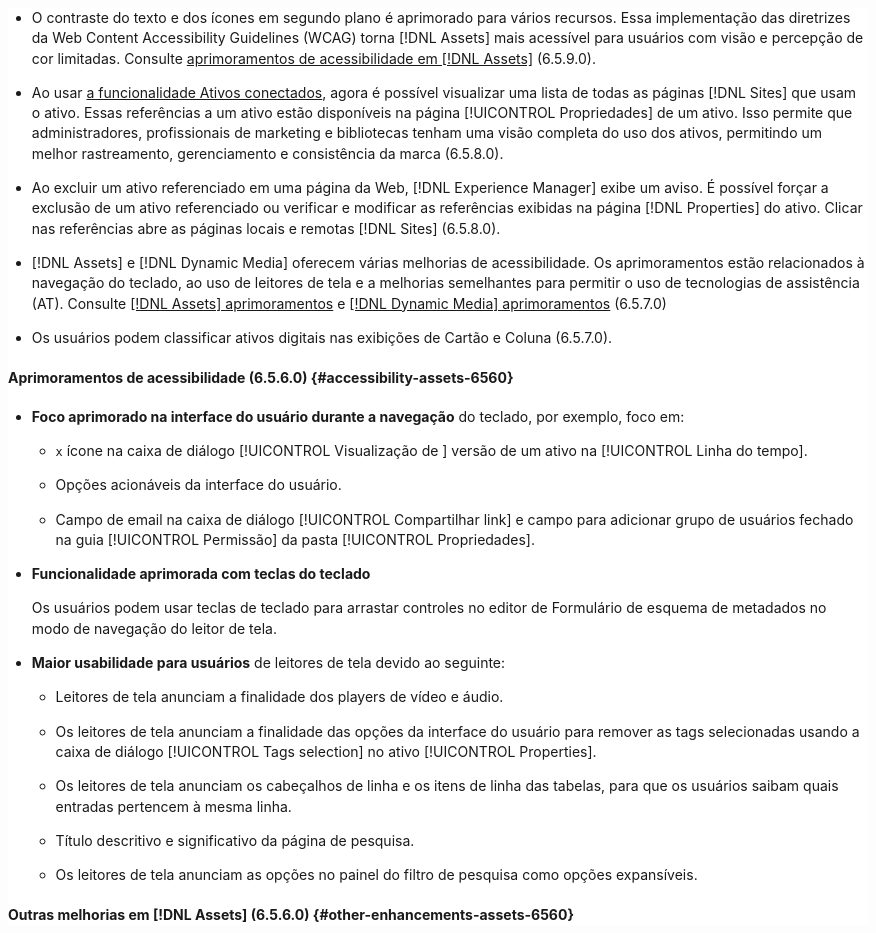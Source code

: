 * O contraste do texto e dos ícones em segundo plano é aprimorado para vários recursos. Essa implementação das diretrizes da Web Content Accessibility Guidelines (WCAG) torna [!DNL Assets] mais acessível para usuários com visão e percepção de cor limitadas. Consulte [aprimoramentos de acessibilidade em [!DNL Assets]](sp-release-notes.md#assets-accessibility-6590) (6.5.9.0).
* Ao usar [a funcionalidade Ativos conectados](/help/assets/use-assets-across-connected-assets-instances.md), agora é possível visualizar uma lista de todas as páginas [!DNL Sites] que usam o ativo. Essas referências a um ativo estão disponíveis na página [!UICONTROL Propriedades] de um ativo. Isso permite que administradores, profissionais de marketing e bibliotecas tenham uma visão completa do uso dos ativos, permitindo um melhor rastreamento, gerenciamento e consistência da marca (6.5.8.0).

* Ao excluir um ativo referenciado em uma página da Web, [!DNL Experience Manager] exibe um aviso. É possível forçar a exclusão de um ativo referenciado ou verificar e modificar as referências exibidas na página [!DNL Properties] do ativo. Clicar nas referências abre as páginas locais e remotas [!DNL Sites] (6.5.8.0).

* [!DNL Assets] e  [!DNL Dynamic Media] oferecem várias melhorias de acessibilidade. Os aprimoramentos estão relacionados à navegação do teclado, ao uso de leitores de tela e a melhorias semelhantes para permitir o uso de tecnologias de assistência (AT). Consulte [[!DNL Assets] aprimoramentos](/help/release-notes/sp-release-notes.md#assets-6570) e [[!DNL Dynamic Media] aprimoramentos](/help/release-notes/sp-release-notes.md#dynamic-media-6570) (6.5.7.0)

* Os usuários podem classificar ativos digitais nas exibições de Cartão e Coluna (6.5.7.0).

#### Aprimoramentos de acessibilidade (6.5.6.0) {#accessibility-assets-6560}

* **Foco aprimorado na interface do usuário durante a navegação** do teclado, por exemplo, foco em:

   * `x` ícone na caixa de diálogo  [!UICONTROL Visualização de ] versão de um ativo na  [!UICONTROL Linha do tempo].

   * Opções acionáveis da interface do usuário.

   * Campo de email na caixa de diálogo [!UICONTROL Compartilhar link] e campo para adicionar grupo de usuários fechado na guia [!UICONTROL Permissão] da pasta [!UICONTROL Propriedades].

* **Funcionalidade aprimorada com teclas do teclado**

   Os usuários podem usar teclas de teclado para arrastar controles no editor de Formulário de esquema de metadados no modo de navegação do leitor de tela.

* **Maior usabilidade para usuários** de leitores de tela devido ao seguinte:

   * Leitores de tela anunciam a finalidade dos players de vídeo e áudio.

   * Os leitores de tela anunciam a finalidade das opções da interface do usuário para remover as tags selecionadas usando a caixa de diálogo [!UICONTROL Tags selection] no ativo [!UICONTROL Properties].

   * Os leitores de tela anunciam os cabeçalhos de linha e os itens de linha das tabelas, para que os usuários saibam quais entradas pertencem à mesma linha.

   * Título descritivo e significativo da página de pesquisa.

   * Os leitores de tela anunciam as opções no painel do filtro de pesquisa como opções expansíveis.

#### Outras melhorias em [!DNL Assets] (6.5.6.0) {#other-enhancements-assets-6560}
